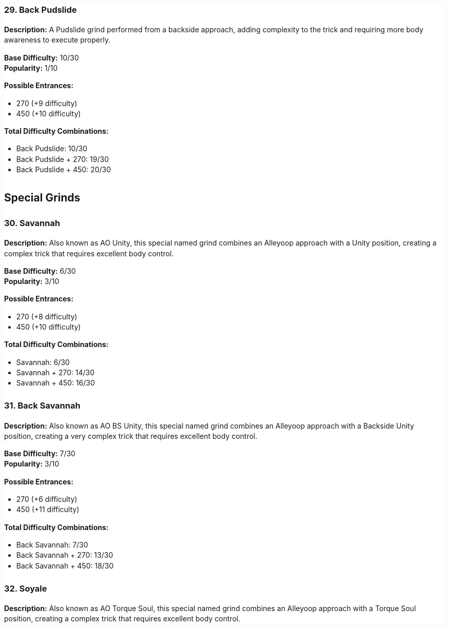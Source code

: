 ### 29. Back Pudslide
**Description:** A Pudslide grind performed from a backside approach, adding complexity to the trick and requiring more body awareness to execute properly.

**Base Difficulty:** 10/30  
**Popularity:** 1/10

**Possible Entrances:**
- 270 (+9 difficulty)
- 450 (+10 difficulty)

**Total Difficulty Combinations:**
- Back Pudslide: 10/30
- Back Pudslide + 270: 19/30
- Back Pudslide + 450: 20/30

## Special Grinds

### 30. Savannah
**Description:** Also known as AO Unity, this special named grind combines an Alleyoop approach with a Unity position, creating a complex trick that requires excellent body control.

**Base Difficulty:** 6/30  
**Popularity:** 3/10

**Possible Entrances:**
- 270 (+8 difficulty)
- 450 (+10 difficulty)

**Total Difficulty Combinations:**
- Savannah: 6/30
- Savannah + 270: 14/30
- Savannah + 450: 16/30

### 31. Back Savannah
**Description:** Also known as AO BS Unity, this special named grind combines an Alleyoop approach with a Backside Unity position, creating a very complex trick that requires excellent body control.

**Base Difficulty:** 7/30  
**Popularity:** 3/10

**Possible Entrances:**
- 270 (+6 difficulty)
- 450 (+11 difficulty)

**Total Difficulty Combinations:**
- Back Savannah: 7/30
- Back Savannah + 270: 13/30
- Back Savannah + 450: 18/30

### 32. Soyale
**Description:** Also known as AO Torque Soul, this special named grind combines an Alleyoop approach with a Torque Soul position, creating a complex trick that requires excellent body control.
